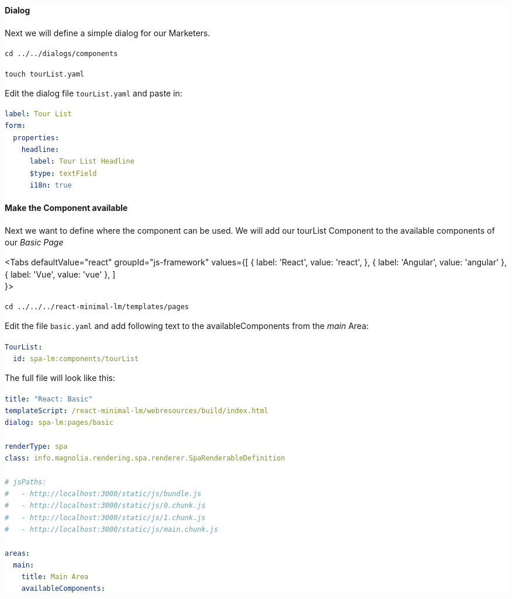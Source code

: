 #### Dialog

Next we will define a simple dialog for our Marketers.

```
cd ../../dialogs/components
```

```
touch tourList.yaml
```

Edit the dialog file `tourList.yaml` and paste in:

```yaml
label: Tour List
form:
  properties:
    headline:
      label: Tour List Headline
      $type: textField
      i18n: true
```

#### Make the Component available

Next we want to define where the component can be used. We will add our tourList Component to the available components of our _Basic Page_

<Tabs
defaultValue="react"
groupId="js-framework"
values={[
{ label: 'React', value: 'react', },
 { label: 'Angular', value: 'angular' },
 { label: 'Vue', value: 'vue' },
]  
}>
<TabItem value="react">

```
cd ../../../react-minimal-lm/templates/pages
```

Edit the file `basic.yaml` and add following text to the availableComponents from the _main_ Area:

```yaml
TourList:
  id: spa-lm:components/tourList
```

The full file will look like this:

```yaml
title: "React: Basic"
templateScript: /react-minimal-lm/webresources/build/index.html
dialog: spa-lm:pages/basic

renderType: spa
class: info.magnolia.rendering.spa.renderer.SpaRenderableDefinition

# jsPaths:
#   - http://localhost:3000/static/js/bundle.js
#   - http://localhost:3000/static/js/0.chunk.js
#   - http://localhost:3000/static/js/1.chunk.js
#   - http://localhost:3000/static/js/main.chunk.js

areas:
  main:
    title: Main Area
    availableComponents:
```